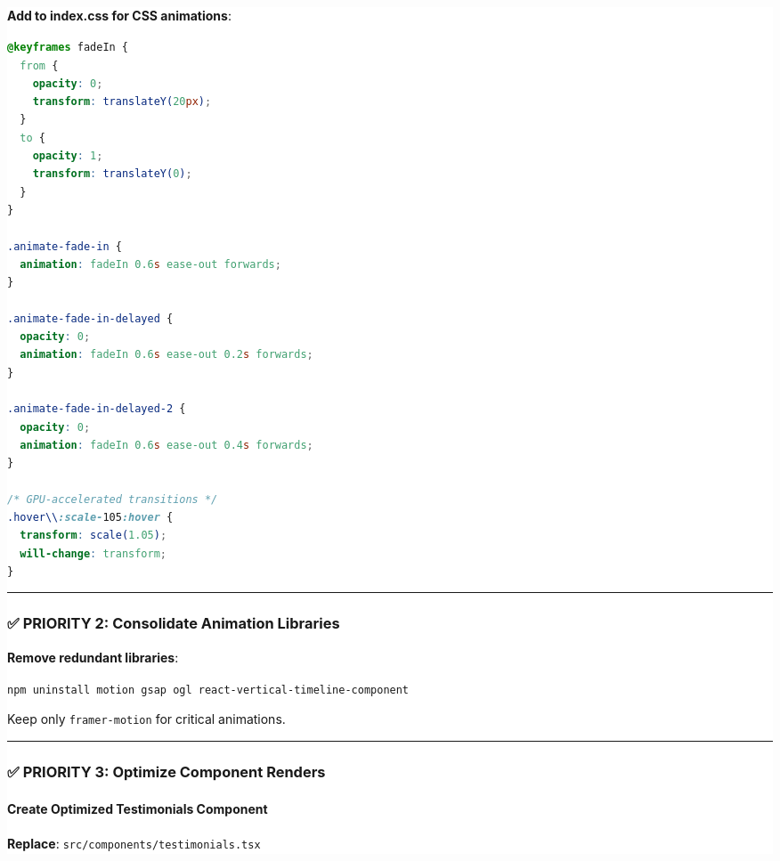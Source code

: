 **Add to index.css for CSS animations**:
```css
@keyframes fadeIn {
  from {
    opacity: 0;
    transform: translateY(20px);
  }
  to {
    opacity: 1;
    transform: translateY(0);
  }
}

.animate-fade-in {
  animation: fadeIn 0.6s ease-out forwards;
}

.animate-fade-in-delayed {
  opacity: 0;
  animation: fadeIn 0.6s ease-out 0.2s forwards;
}

.animate-fade-in-delayed-2 {
  opacity: 0;
  animation: fadeIn 0.6s ease-out 0.4s forwards;
}

/* GPU-accelerated transitions */
.hover\\:scale-105:hover {
  transform: scale(1.05);
  will-change: transform;
}
```

---

### ✅ PRIORITY 2: Consolidate Animation Libraries

**Remove redundant libraries**:

```bash
npm uninstall motion gsap ogl react-vertical-timeline-component
```

Keep only `framer-motion` for critical animations.

---

### ✅ PRIORITY 3: Optimize Component Renders

#### Create Optimized Testimonials Component

**Replace**: `src/components/testimonials.tsx`
